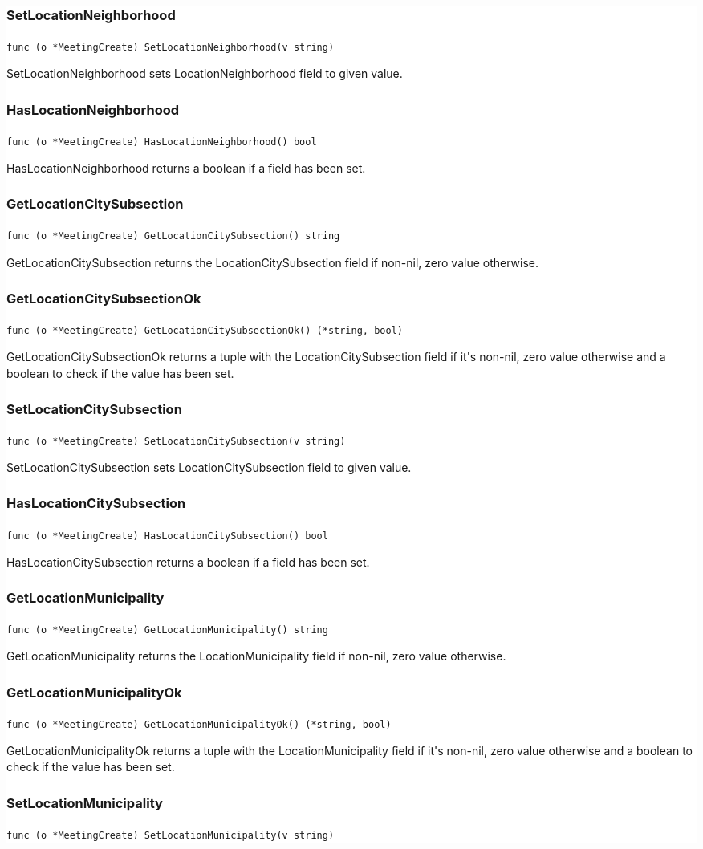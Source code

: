 ### SetLocationNeighborhood

`func (o *MeetingCreate) SetLocationNeighborhood(v string)`

SetLocationNeighborhood sets LocationNeighborhood field to given value.

### HasLocationNeighborhood

`func (o *MeetingCreate) HasLocationNeighborhood() bool`

HasLocationNeighborhood returns a boolean if a field has been set.

### GetLocationCitySubsection

`func (o *MeetingCreate) GetLocationCitySubsection() string`

GetLocationCitySubsection returns the LocationCitySubsection field if non-nil, zero value otherwise.

### GetLocationCitySubsectionOk

`func (o *MeetingCreate) GetLocationCitySubsectionOk() (*string, bool)`

GetLocationCitySubsectionOk returns a tuple with the LocationCitySubsection field if it's non-nil, zero value otherwise
and a boolean to check if the value has been set.

### SetLocationCitySubsection

`func (o *MeetingCreate) SetLocationCitySubsection(v string)`

SetLocationCitySubsection sets LocationCitySubsection field to given value.

### HasLocationCitySubsection

`func (o *MeetingCreate) HasLocationCitySubsection() bool`

HasLocationCitySubsection returns a boolean if a field has been set.

### GetLocationMunicipality

`func (o *MeetingCreate) GetLocationMunicipality() string`

GetLocationMunicipality returns the LocationMunicipality field if non-nil, zero value otherwise.

### GetLocationMunicipalityOk

`func (o *MeetingCreate) GetLocationMunicipalityOk() (*string, bool)`

GetLocationMunicipalityOk returns a tuple with the LocationMunicipality field if it's non-nil, zero value otherwise
and a boolean to check if the value has been set.

### SetLocationMunicipality

`func (o *MeetingCreate) SetLocationMunicipality(v string)`
